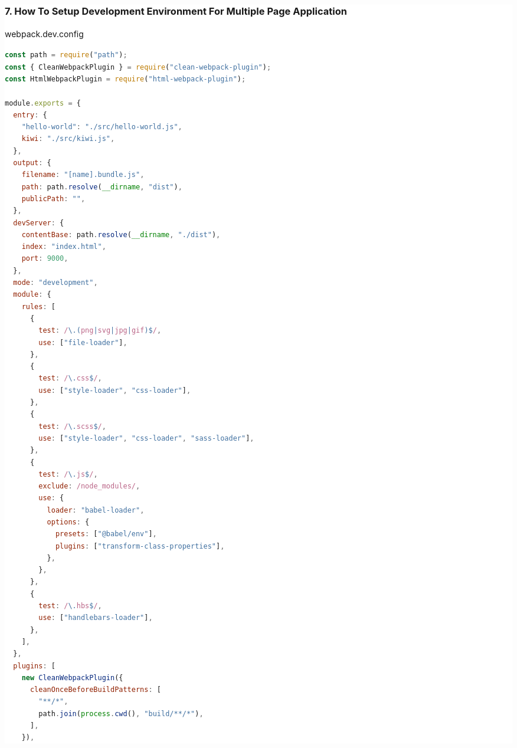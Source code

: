 ### 7. How To Setup Development Environment For Multiple Page Application

webpack.dev.config

```js
const path = require("path");
const { CleanWebpackPlugin } = require("clean-webpack-plugin");
const HtmlWebpackPlugin = require("html-webpack-plugin");

module.exports = {
  entry: {
    "hello-world": "./src/hello-world.js",
    kiwi: "./src/kiwi.js",
  },
  output: {
    filename: "[name].bundle.js",
    path: path.resolve(__dirname, "dist"),
    publicPath: "",
  },
  devServer: {
    contentBase: path.resolve(__dirname, "./dist"),
    index: "index.html",
    port: 9000,
  },
  mode: "development",
  module: {
    rules: [
      {
        test: /\.(png|svg|jpg|gif)$/,
        use: ["file-loader"],
      },
      {
        test: /\.css$/,
        use: ["style-loader", "css-loader"],
      },
      {
        test: /\.scss$/,
        use: ["style-loader", "css-loader", "sass-loader"],
      },
      {
        test: /\.js$/,
        exclude: /node_modules/,
        use: {
          loader: "babel-loader",
          options: {
            presets: ["@babel/env"],
            plugins: ["transform-class-properties"],
          },
        },
      },
      {
        test: /\.hbs$/,
        use: ["handlebars-loader"],
      },
    ],
  },
  plugins: [
    new CleanWebpackPlugin({
      cleanOnceBeforeBuildPatterns: [
        "**/*",
        path.join(process.cwd(), "build/**/*"),
      ],
    }),
```